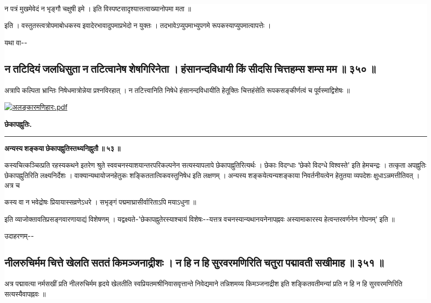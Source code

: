 न पत्रं मुखमेवेदं न भृङ्गौ चक्षुषी इमे ।
इति विस्पष्टसादृश्यात्तत्वाख्यानोपमा मता ॥

इति । वस्तुतस्त्वत्रोपमाबोधकस्य इवादेरभावादुपमाप्रभेदो न युक्तः ।
तदभावेऽप्युपमाभ्युपगमे रूपकस्याप्युपमात्वापत्तेः ।

यथा वा--



## न तटिदियं जलधिसुता न तटित्वानेष शेषगिरिनेता । हंसानन्दविधायी किं सीदसि चित्तहम्स शम्स मम ॥ ३५० ॥

अत्रापि कल्पिता भ्रान्तिः निषेधमात्रोन्नेया प्रश्नविरहात् । न
तटित्त्वानिति निषेधे हंसानन्दविधायीति हेतूक्तिः चित्तहंसेति
रूपकसङ्कीर्णत्वं च पूर्वस्माद्विशेषः ॥

[![अलङ्कारमणिहारः.pdf](//upload.wikimedia.org/wikisource/sa/thumb/3/3b/%E0%A4%85%E0%A4%B2%E0%A4%99%E0%A5%8D%E0%A4%95%E0%A4%BE%E0%A4%B0%E0%A4%AE%E0%A4%A3%E0%A4%BF%E0%A4%B9%E0%A4%BE%E0%A4%B0%E0%A4%83.pdf/page206-402px-%E0%A4%85%E0%A4%B2%E0%A4%99%E0%A5%8D%E0%A4%95%E0%A4%BE%E0%A4%B0%E0%A4%AE%E0%A4%A3%E0%A4%BF%E0%A4%B9%E0%A4%BE%E0%A4%B0%E0%A4%83.pdf.jpg)](/w/index.php?title=%E0%A4%B8%E0%A4%9E%E0%A5%8D%E0%A4%9A%E0%A4%BF%E0%A4%95%E0%A4%BE:%E0%A4%85%E0%A4%B2%E0%A4%99%E0%A5%8D%E0%A4%95%E0%A4%BE%E0%A4%B0%E0%A4%AE%E0%A4%A3%E0%A4%BF%E0%A4%B9%E0%A4%BE%E0%A4%B0%E0%A4%83.pdf&page=206)



**छेकापह्नुतिः.**


_________


**अन्यस्य शङ्कया छेकापह्नुतिस्तथ्यनिह्नुतौ ॥ ५३ ॥**

कस्यचित्कञ्चित्प्रति रहस्यकथने इतरेण श्रुते स्ववचनस्याशयान्तरपरिकल्पनेन
सत्यस्यापलापे छेकापह्नुतिरित्यर्थः । छेकाः विदग्धाः ‘छेको विदग्धे
विश्वस्ते' इति हेमचन्द्रः । तत्कृता अपह्नुतिः छेकापह्नुतिरिति
लक्ष्यनिर्देशः । वाक्यान्यथायोजनहेतुकः शङ्किततात्विकवस्तुनिषेध इति
लक्षणम् । अन्यस्य शङ्कयेत्यन्यशङ्काया निवर्तनीयत्वेन हेतुतया व्यपदेशः
क्षुधाऽन्नमत्तीतिवत् । अत्र च

कस्य वा न भवेद्रोषः प्रियायास्सव्रणेऽधरे ।
सभृङ्गं पद्ममाघ्रासीर्वारिताऽपि मयाऽधुना ॥

इति व्याजोक्तावतिप्रसङ्गवारणायाद्यं विशेषणम् ।
यद्वक्ष्यते-'छेकापह्नुतेरस्याश्चायं विशेषः--यत्तत्र
वचनस्यान्यथानयनेनापह्नवः अस्यामाकारस्य हेत्वन्तरवर्णनेन गोपनम्' इति ॥

उदाहरणम्--



## नीलरुचिर्मम चित्ते खेलति सततं किमञ्जनाद्रीशः । न हि न हि सुरवरमणिरिति चतुरा पद्मावती सखीमाह ॥ ३५१ ॥

अत्र पद्मावत्या नर्मसखीं प्रति नीलरुचिर्मम हृदये खेलतीति
स्वप्रियतमश्रीनिवासवृत्तान्ते निवेद्यमाने तन्निशमय्य किमञ्जनाद्रीश इति
शङ्कितवतीमन्यां प्रति न हि न हि सुरवरमणिरिति सत्यस्यैवापह्नवः ॥
